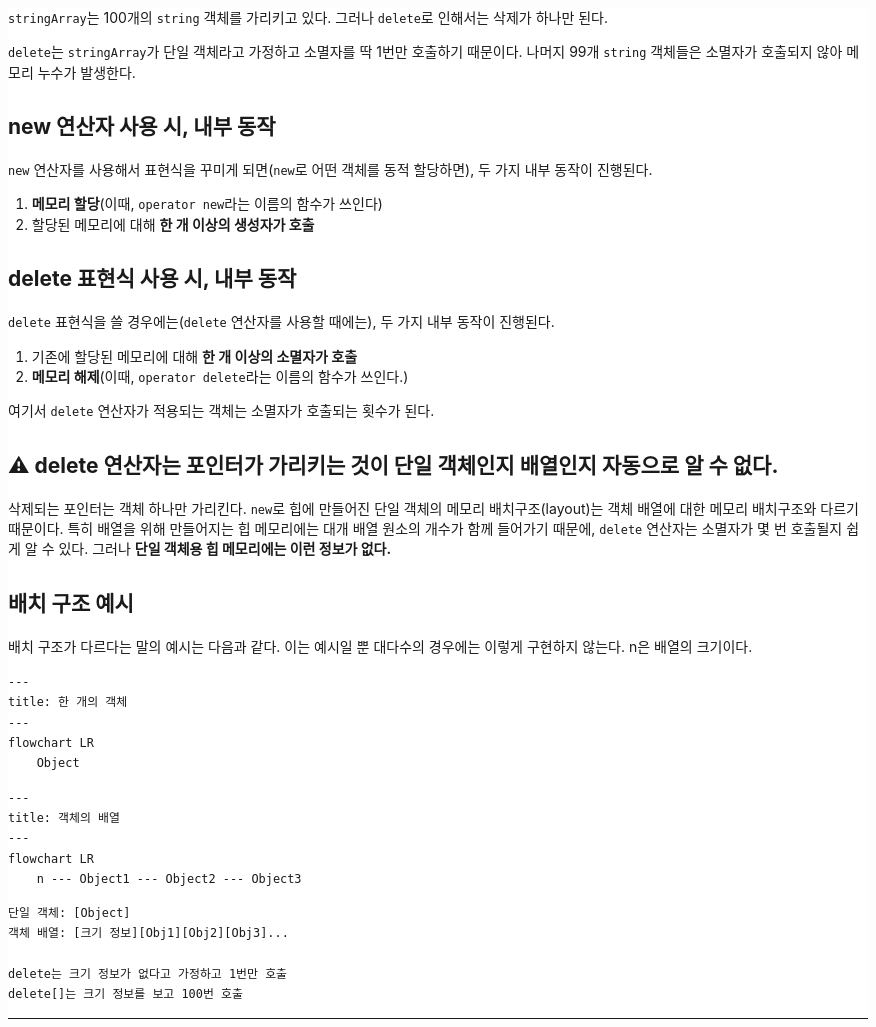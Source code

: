 `stringArray`는 100개의 `string` 객체를 가리키고 있다. 그러나 `delete`로 인해서는 삭제가 하나만 된다. 

`delete`는 `stringArray`가 단일 객체라고 가정하고 소멸자를 딱 1번만 호출하기 때문이다. 나머지 99개 `string` 객체들은 소멸자가 호출되지 않아 메모리 누수가 발생한다.

## new 연산자 사용 시, 내부 동작

`new` 연산자를 사용해서 표현식을 꾸미게 되면(`new`로 어떤 객체를 동적 할당하면), 두 가지 내부 동작이 진행된다.

1. **메모리 할당**(이때, `operator new`라는 이름의 함수가 쓰인다)
2. 할당된 메모리에 대해 **한 개 이상의 생성자가 호출**

## delete 표현식 사용 시, 내부 동작

`delete` 표현식을 쓸 경우에는(`delete` 연산자를 사용할 때에는), 두 가지 내부 동작이 진행된다.

1. 기존에 할당된 메모리에 대해 **한 개 이상의 소멸자가 호출**
2. **메모리 해제**(이때, `operator delete`라는 이름의 함수가 쓰인다.)

여기서 `delete` 연산자가 적용되는 객체는 소멸자가 호출되는 횟수가 된다.

## ⚠️ delete 연산자는 포인터가 가리키는 것이 단일 객체인지 배열인지 자동으로 알 수 없다.

삭제되는 포인터는 객체 하나만 가리킨다. `new`로 힙에 만들어진 단일 객체의 메모리 배치구조(layout)는 객체 배열에 대한 메모리 배치구조와 다르기 때문이다. 특히 배열을 위해 만들어지는 힙 메모리에는 대개 배열 원소의 개수가 함께 들어가기 때문에, `delete` 연산자는 소멸자가 몇 번 호출될지 쉽게 알 수 있다. 그러나 **단일 객체용 힙 메모리에는 이런 정보가 없다.** 

## 배치 구조 예시

배치 구조가 다르다는 말의 예시는 다음과 같다. 이는 예시일 뿐 대다수의 경우에는 이렇게 구현하지 않는다. n은 배열의 크기이다. 

```mermaid
---
title: 한 개의 객체
---
flowchart LR
    Object
```

```mermaid
---
title: 객체의 배열
---
flowchart LR
    n --- Object1 --- Object2 --- Object3
```

```
단일 객체: [Object]
객체 배열: [크기 정보][Obj1][Obj2][Obj3]...

delete는 크기 정보가 없다고 가정하고 1번만 호출
delete[]는 크기 정보를 보고 100번 호출
```

---
